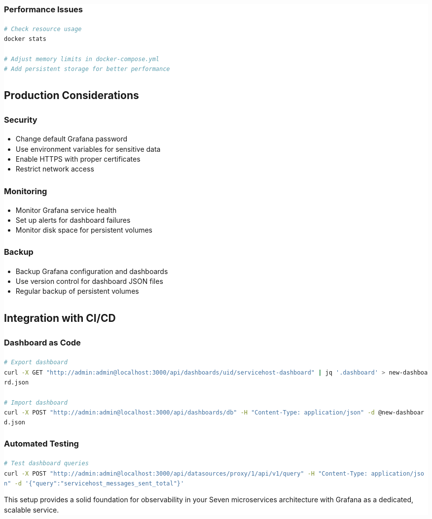 ### Performance Issues
```bash
# Check resource usage
docker stats

# Adjust memory limits in docker-compose.yml
# Add persistent storage for better performance
```

## Production Considerations

### Security
- Change default Grafana password
- Use environment variables for sensitive data
- Enable HTTPS with proper certificates
- Restrict network access

### Monitoring
- Monitor Grafana service health
- Set up alerts for dashboard failures
- Monitor disk space for persistent volumes

### Backup
- Backup Grafana configuration and dashboards
- Use version control for dashboard JSON files
- Regular backup of persistent volumes

## Integration with CI/CD

### Dashboard as Code
```bash
# Export dashboard
curl -X GET "http://admin:admin@localhost:3000/api/dashboards/uid/servicehost-dashboard" | jq '.dashboard' > new-dashboard.json

# Import dashboard
curl -X POST "http://admin:admin@localhost:3000/api/dashboards/db" -H "Content-Type: application/json" -d @new-dashboard.json
```

### Automated Testing
```bash
# Test dashboard queries
curl -X POST "http://admin:admin@localhost:3000/api/datasources/proxy/1/api/v1/query" -H "Content-Type: application/json" -d '{"query":"servicehost_messages_sent_total"}'
```

This setup provides a solid foundation for observability in your Seven microservices architecture with Grafana as a dedicated, scalable service.
